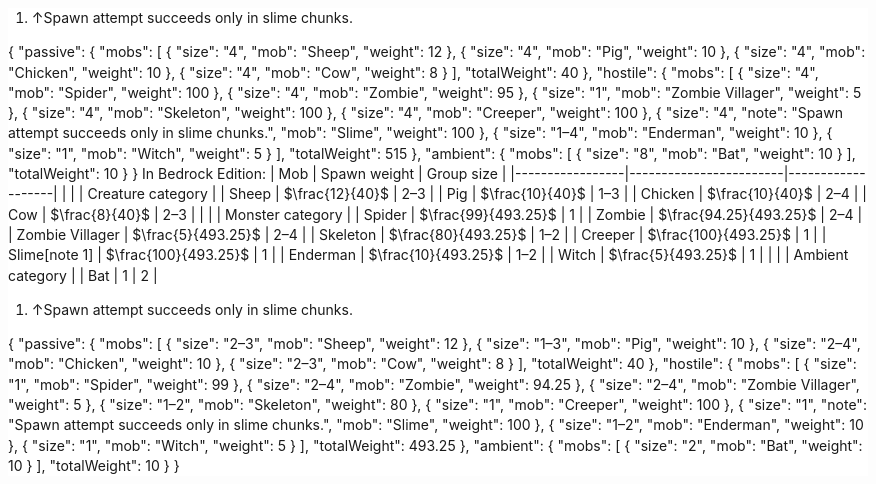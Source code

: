 1. ↑Spawn attempt succeeds only in slime chunks.

{ "passive": { "mobs": [ { "size": "4", "mob": "Sheep", "weight": 12 }, { "size": "4", "mob": "Pig", "weight": 10 }, { "size": "4", "mob": "Chicken", "weight": 10 }, { "size": "4", "mob": "Cow", "weight": 8 } ], "totalWeight": 40 }, "hostile": { "mobs": [ { "size": "4", "mob": "Spider", "weight": 100 }, { "size": "4", "mob": "Zombie", "weight": 95 }, { "size": "1", "mob": "Zombie Villager", "weight": 5 }, { "size": "4", "mob": "Skeleton", "weight": 100 }, { "size": "4", "mob": "Creeper", "weight": 100 }, { "size": "4", "note": "Spawn attempt succeeds only in slime chunks.", "mob": "Slime", "weight": 100 }, { "size": "1&ndash;4", "mob": "Enderman", "weight": 10 }, { "size": "1", "mob": "Witch", "weight": 5 } ], "totalWeight": 515 }, "ambient": { "mobs": [ { "size": "8", "mob": "Bat", "weight": 10 } ], "totalWeight": 10 } }
In Bedrock Edition:
| Mob             | Spawn weight           | Group size        |
|-----------------|------------------------|-------------------|
|                 |                        | Creature category |
| Sheep           | $\frac{12}{40}$        | 2–3               |
| Pig             | $\frac{10}{40}$        | 1–3               |
| Chicken         | $\frac{10}{40}$        | 2–4               |
| Cow             | $\frac{8}{40}$         | 2–3               |
|                 |                        | Monster category  |
| Spider          | $\frac{99}{493.25}$    | 1                 |
| Zombie          | $\frac{94.25}{493.25}$ | 2–4               |
| Zombie Villager | $\frac{5}{493.25}$     | 2–4               |
| Skeleton        | $\frac{80}{493.25}$    | 1–2               |
| Creeper         | $\frac{100}{493.25}$   | 1                 |
| Slime[note 1]   | $\frac{100}{493.25}$   | 1                 |
| Enderman        | $\frac{10}{493.25}$    | 1–2               |
| Witch           | $\frac{5}{493.25}$     | 1                 |
|                 |                        | Ambient category  |
| Bat             | 1                      | 2                 |

1. ↑Spawn attempt succeeds only in slime chunks.

{ "passive": { "mobs": [ { "size": "2&ndash;3", "mob": "Sheep", "weight": 12 }, { "size": "1&ndash;3", "mob": "Pig", "weight": 10 }, { "size": "2&ndash;4", "mob": "Chicken", "weight": 10 }, { "size": "2&ndash;3", "mob": "Cow", "weight": 8 } ], "totalWeight": 40 }, "hostile": { "mobs": [ { "size": "1", "mob": "Spider", "weight": 99 }, { "size": "2&ndash;4", "mob": "Zombie", "weight": 94.25 }, { "size": "2&ndash;4", "mob": "Zombie Villager", "weight": 5 }, { "size": "1&ndash;2", "mob": "Skeleton", "weight": 80 }, { "size": "1", "mob": "Creeper", "weight": 100 }, { "size": "1", "note": "Spawn attempt succeeds only in slime chunks.", "mob": "Slime", "weight": 100 }, { "size": "1&ndash;2", "mob": "Enderman", "weight": 10 }, { "size": "1", "mob": "Witch", "weight": 5 } ], "totalWeight": 493.25 }, "ambient": { "mobs": [ { "size": "2", "mob": "Bat", "weight": 10 } ], "totalWeight": 10 } }
